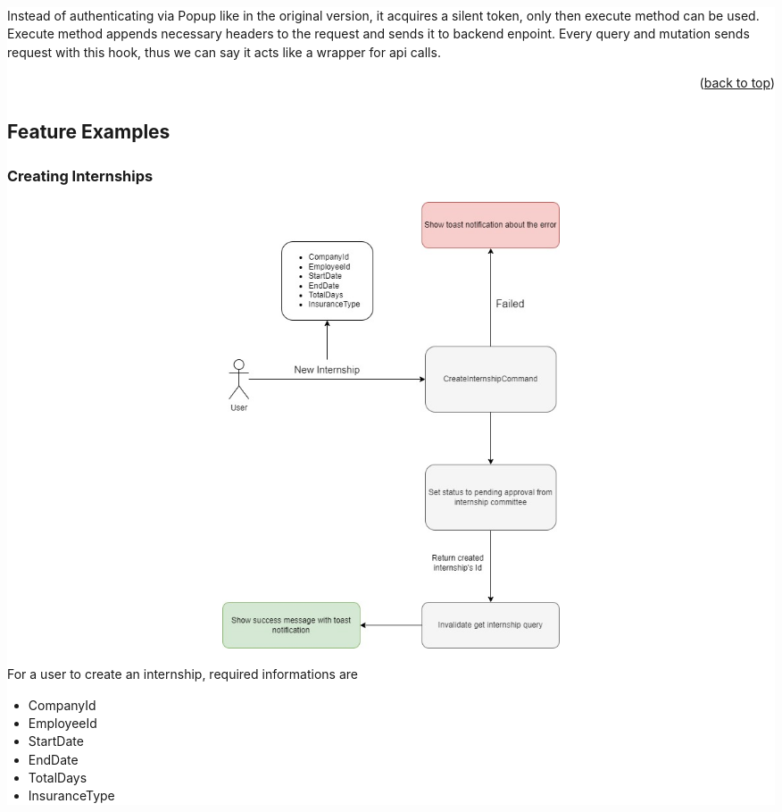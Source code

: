 Instead of authenticating via Popup like in the original version, it acquires a silent token, only then execute method can be used. Execute method appends necessary headers to the request and sends it to backend enpoint. Every query and mutation sends request with this hook, thus we can say it acts like a wrapper for api calls.

<p align="right">(<a href="#readme-top">back to top</a>)</p>

## Feature Examples

### Creating Internships

<div align='center'>
	<img src='documents/senior-design-diagrams-create-internship-flow.jpg' height='500'>
</div>

For a user to create an internship, required informations are
* CompanyId
* EmployeeId
* StartDate
* EndDate
* TotalDays
* InsuranceType
